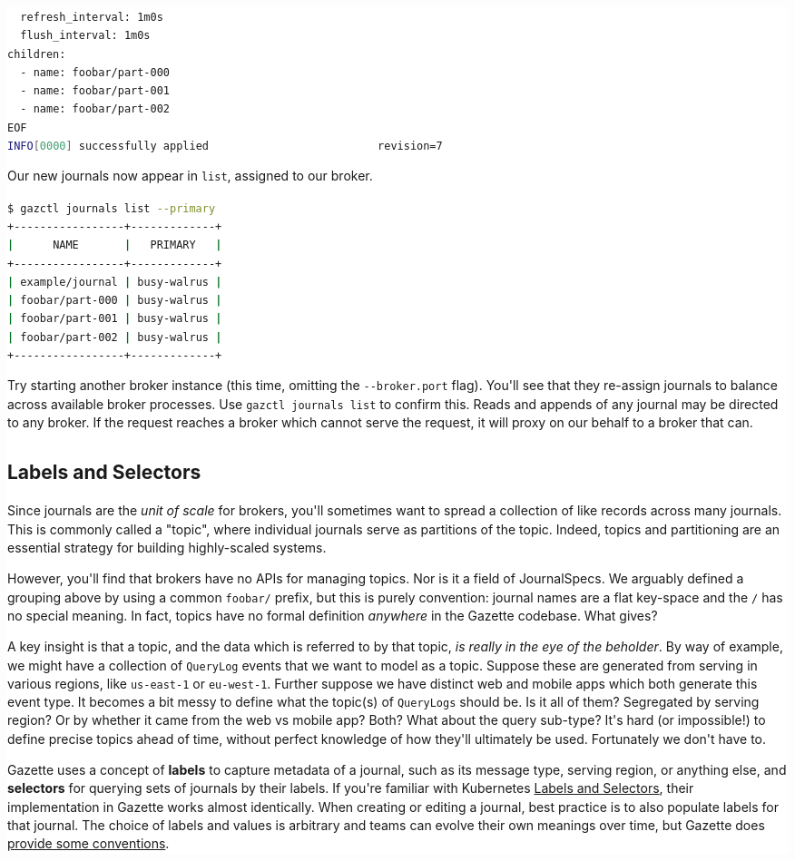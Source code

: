 ```bash
  refresh_interval: 1m0s
  flush_interval: 1m0s
children:
  - name: foobar/part-000
  - name: foobar/part-001
  - name: foobar/part-002
EOF
INFO[0000] successfully applied                          revision=7
```

Our new journals now appear in `list`, assigned to our broker.
```bash
$ gazctl journals list --primary
+-----------------+-------------+
|      NAME       |   PRIMARY   |
+-----------------+-------------+
| example/journal | busy-walrus |
| foobar/part-000 | busy-walrus |
| foobar/part-001 | busy-walrus |
| foobar/part-002 | busy-walrus |
+-----------------+-------------+
```

Try starting another broker instance (this time, omitting the `--broker.port` flag).
You'll see that they re-assign journals to balance across available broker processes.
Use `gazctl journals list` to confirm this. Reads and appends of any journal may be
directed to any broker. If the request reaches a broker which cannot serve the
request, it will proxy on our behalf to a broker that can.

Labels and Selectors
--------------------

Since journals are the *unit of scale* for brokers, you'll sometimes want to spread a
collection of like records across many journals. This is commonly called a "topic",
where individual journals serve as partitions of the topic. Indeed, topics and
partitioning are an essential strategy for building highly-scaled systems.

However, you'll find that brokers have no APIs for managing topics. Nor is it a field of
JournalSpecs. We arguably defined a grouping above by using a common `foobar/` prefix,
but this is purely convention: journal names are a flat key-space and the `/` has no
special meaning. In fact, topics have no formal definition _anywhere_ in the Gazette
codebase. What gives?

A key insight is that a topic, and the data which is referred to by that topic, *is really
in the eye of the beholder*. By way of example, we might have a collection of `QueryLog`
events that we want to model as a topic. Suppose these are generated from serving in various
regions, like `us-east-1` or `eu-west-1`. Further suppose we have distinct web and mobile
apps which both generate this event type. It becomes a bit messy to define what the
topic(s) of `QueryLogs` should be. Is it all of them? Segregated by serving region? Or by
whether it came from the web vs mobile app? Both? What about the query sub-type? It's hard
(or impossible!) to define precise topics ahead of time, without perfect knowledge of how
they'll ultimately be used. Fortunately we don't have to.

Gazette uses a concept of **labels** to capture metadata of a journal, such as its message
type, serving region, or anything else, and **selectors** for querying sets of journals by
their labels. If you're familiar with Kubernetes
[Labels and Selectors](https://kubernetes.io/docs/concepts/overview/working-with-objects/labels/),
their implementation in Gazette works almost identically. When creating or editing a journal,
best practice is to also populate labels for that journal. The choice of labels and values
is arbitrary and teams can evolve their own meanings over time, but Gazette does
[provide some conventions](../labels/labels.go).
